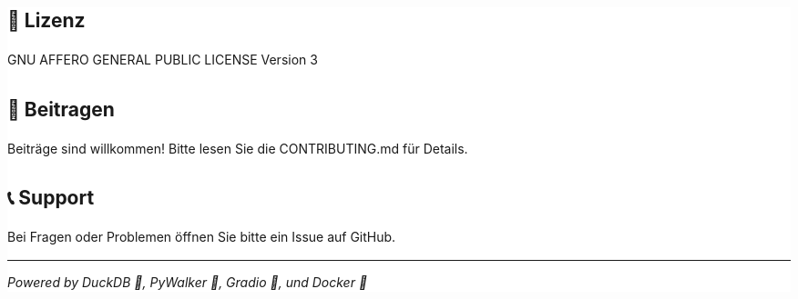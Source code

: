 ## 📄 Lizenz

GNU AFFERO GENERAL PUBLIC LICENSE Version 3

## 🤝 Beitragen

Beiträge sind willkommen! Bitte lesen Sie die CONTRIBUTING.md für Details.

## 📞 Support

Bei Fragen oder Problemen öffnen Sie bitte ein Issue auf GitHub.

---

*Powered by DuckDB 🦆, PyWalker 🚶, Gradio 🎨, und Docker 🐳*
